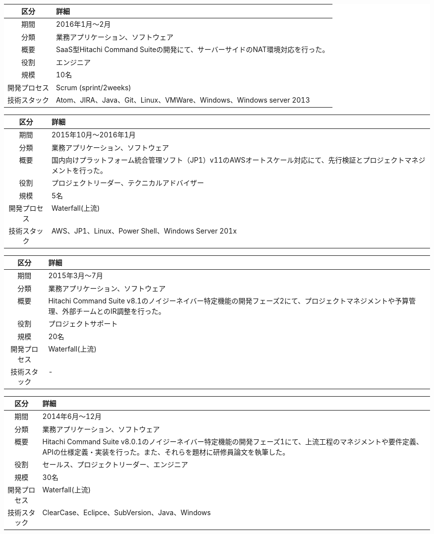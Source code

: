 |区分|詳細|
|:--:|:---|
| 期間 |2016年1月〜2月|
| 分類 |業務アプリケーション、ソフトウェア|
| 概要 |SaaS型Hitachi Command Suiteの開発にて、サーバーサイドのNAT環境対応を行った。|
| 役割 |エンジニア|
| 規模 |10名|
| 開発プロセス |Scrum (sprint/2weeks)|
| 技術スタック |Atom、JIRA、Java、Git、Linux、VMWare、Windows、Windows server 2013|

|区分|詳細|
|:--:|:---|
| 期間 |2015年10月〜2016年1月|
| 分類 |業務アプリケーション、ソフトウェア|
| 概要 |国内向けプラットフォーム統合管理ソフト（JP1）v11のAWSオートスケール対応にて、先行検証とプロジェクトマネジメントを行った。|
| 役割 |プロジェクトリーダー、テクニカルアドバイザー|
| 規模 |5名|
| 開発プロセス |Waterfall(上流)|
| 技術スタック |AWS、JP1、Linux、Power Shell、Windows Server 201x|

|区分|詳細|
|:--:|:---|
| 期間 |2015年3月〜7月|
| 分類 |業務アプリケーション、ソフトウェア|
| 概要 |Hitachi Command Suite v8.1のノイジーネイバー特定機能の開発フェーズ2にて、プロジェクトマネジメントや予算管理、外部チームとのIR調整を行った。|
| 役割 |プロジェクトサポート|
| 規模 |20名|
| 開発プロセス |Waterfall(上流)|
| 技術スタック |-|

|区分|詳細|
|:--:|:---|
| 期間 |2014年6月〜12月|
| 分類 |業務アプリケーション、ソフトウェア|
| 概要 |Hitachi Command Suite v8.0.1のノイジーネイバー特定機能の開発フェーズ1にて、上流工程のマネジメントや要件定義、APIの仕様定義・実装を行った。また、それらを題材に研修員論文を執筆した。|
| 役割 |セールス、プロジェクトリーダー、エンジニア|
| 規模 |30名|
| 開発プロセス |Waterfall(上流)|
| 技術スタック |ClearCase、Eclipce、SubVersion、Java、Windows|
